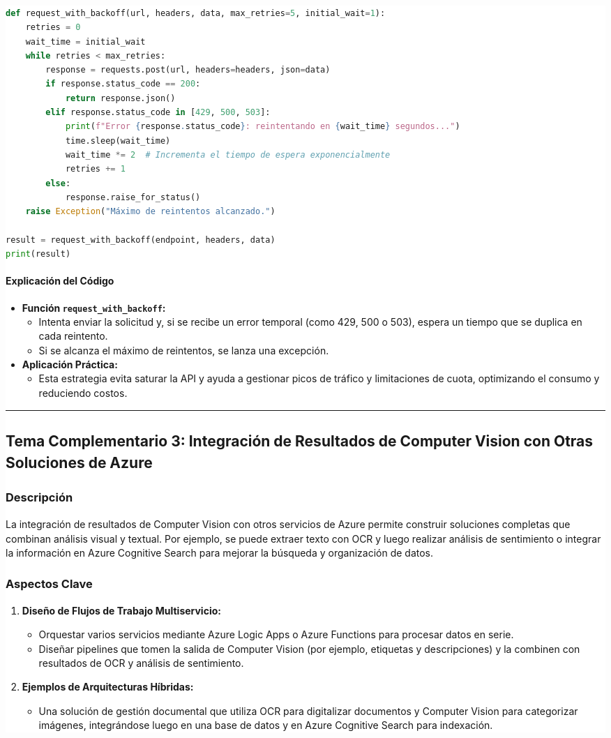 ```python
def request_with_backoff(url, headers, data, max_retries=5, initial_wait=1):
    retries = 0
    wait_time = initial_wait
    while retries < max_retries:
        response = requests.post(url, headers=headers, json=data)
        if response.status_code == 200:
            return response.json()
        elif response.status_code in [429, 500, 503]:
            print(f"Error {response.status_code}: reintentando en {wait_time} segundos...")
            time.sleep(wait_time)
            wait_time *= 2  # Incrementa el tiempo de espera exponencialmente
            retries += 1
        else:
            response.raise_for_status()
    raise Exception("Máximo de reintentos alcanzado.")

result = request_with_backoff(endpoint, headers, data)
print(result)
```

#### Explicación del Código  
- **Función `request_with_backoff`:**  
  - Intenta enviar la solicitud y, si se recibe un error temporal (como 429, 500 o 503), espera un tiempo que se duplica en cada reintento.
  - Si se alcanza el máximo de reintentos, se lanza una excepción.
- **Aplicación Práctica:**  
  - Esta estrategia evita saturar la API y ayuda a gestionar picos de tráfico y limitaciones de cuota, optimizando el consumo y reduciendo costos.

---

## Tema Complementario 3: Integración de Resultados de Computer Vision con Otras Soluciones de Azure

### Descripción  
La integración de resultados de Computer Vision con otros servicios de Azure permite construir soluciones completas que combinan análisis visual y textual. Por ejemplo, se puede extraer texto con OCR y luego realizar análisis de sentimiento o integrar la información en Azure Cognitive Search para mejorar la búsqueda y organización de datos.

### Aspectos Clave

1. **Diseño de Flujos de Trabajo Multiservicio:**  
   - Orquestar varios servicios mediante Azure Logic Apps o Azure Functions para procesar datos en serie.
   - Diseñar pipelines que tomen la salida de Computer Vision (por ejemplo, etiquetas y descripciones) y la combinen con resultados de OCR y análisis de sentimiento.

2. **Ejemplos de Arquitecturas Híbridas:**  
   - Una solución de gestión documental que utiliza OCR para digitalizar documentos y Computer Vision para categorizar imágenes, integrándose luego en una base de datos y en Azure Cognitive Search para indexación.
